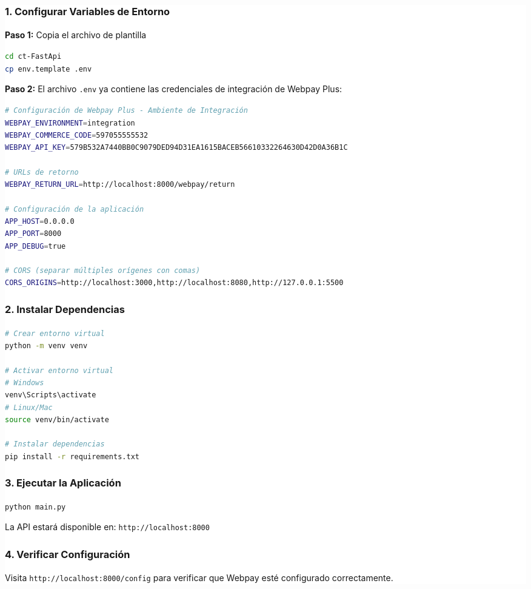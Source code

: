 ### 1. Configurar Variables de Entorno

**Paso 1:** Copia el archivo de plantilla
```bash
cd ct-FastApi
cp env.template .env
```

**Paso 2:** El archivo `.env` ya contiene las credenciales de integración de Webpay Plus:
```bash
# Configuración de Webpay Plus - Ambiente de Integración
WEBPAY_ENVIRONMENT=integration
WEBPAY_COMMERCE_CODE=597055555532
WEBPAY_API_KEY=579B532A7440BB0C9079DED94D31EA1615BACEB56610332264630D42D0A36B1C

# URLs de retorno
WEBPAY_RETURN_URL=http://localhost:8000/webpay/return

# Configuración de la aplicación
APP_HOST=0.0.0.0
APP_PORT=8000
APP_DEBUG=true

# CORS (separar múltiples orígenes con comas)
CORS_ORIGINS=http://localhost:3000,http://localhost:8080,http://127.0.0.1:5500
```

### 2. Instalar Dependencias

```bash
# Crear entorno virtual
python -m venv venv

# Activar entorno virtual
# Windows
venv\Scripts\activate
# Linux/Mac
source venv/bin/activate

# Instalar dependencias
pip install -r requirements.txt
```

### 3. Ejecutar la Aplicación

```bash
python main.py
```

La API estará disponible en: `http://localhost:8000`

### 4. Verificar Configuración

Visita `http://localhost:8000/config` para verificar que Webpay esté configurado correctamente.
